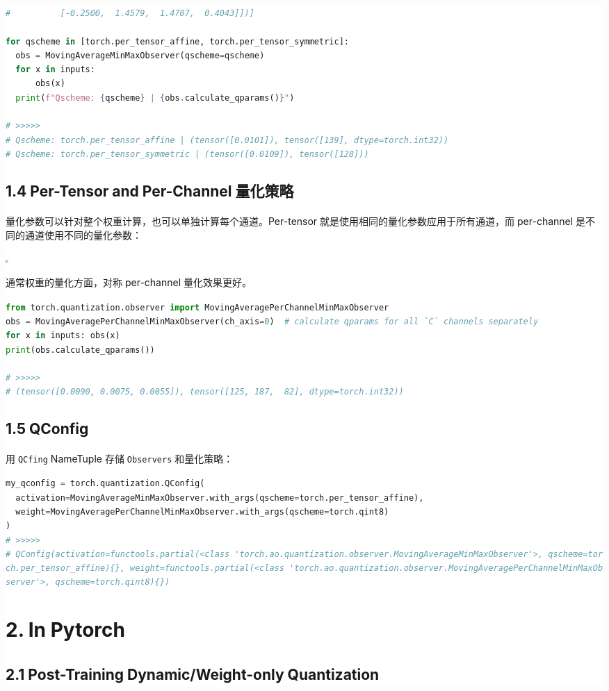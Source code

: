 ```python
#          [-0.2500,  1.4579,  1.4707,  0.4043]])]

for qscheme in [torch.per_tensor_affine, torch.per_tensor_symmetric]:
  obs = MovingAverageMinMaxObserver(qscheme=qscheme)
  for x in inputs:
      obs(x)
  print(f"Qscheme: {qscheme} | {obs.calculate_qparams()}")

# >>>>>
# Qscheme: torch.per_tensor_affine | (tensor([0.0101]), tensor([139], dtype=torch.int32))
# Qscheme: torch.per_tensor_symmetric | (tensor([0.0109]), tensor([128]))
```

## 1.4 Per-Tensor and Per-Channel 量化策略

量化参数可以针对整个权重计算，也可以单独计算每个通道。Per-tensor 就是使用相同的量化参数应用于所有通道，而 per-channel 是不同的通道使用不同的量化参数：

<img src="https://pytorch.org/assets/images/quantization-practice/per-channel-tensor.svg" style="zoom: 25%;" />

通常权重的量化方面，对称 per-channel 量化效果更好。

```python
from torch.quantization.observer import MovingAveragePerChannelMinMaxObserver
obs = MovingAveragePerChannelMinMaxObserver(ch_axis=0)  # calculate qparams for all `C` channels separately
for x in inputs: obs(x)
print(obs.calculate_qparams())

# >>>>>
# (tensor([0.0090, 0.0075, 0.0055]), tensor([125, 187,  82], dtype=torch.int32))
```

## 1.5 QConfig

用 `QCfing` NameTuple 存储 `Observers` 和量化策略：

```python
my_qconfig = torch.quantization.QConfig(
  activation=MovingAverageMinMaxObserver.with_args(qscheme=torch.per_tensor_affine),
  weight=MovingAveragePerChannelMinMaxObserver.with_args(qscheme=torch.qint8)
)
# >>>>>
# QConfig(activation=functools.partial(<class 'torch.ao.quantization.observer.MovingAverageMinMaxObserver'>, qscheme=torch.per_tensor_affine){}, weight=functools.partial(<class 'torch.ao.quantization.observer.MovingAveragePerChannelMinMaxObserver'>, qscheme=torch.qint8){})
```

# 2. In Pytorch

## 2.1 Post-Training Dynamic/Weight-only Quantization
